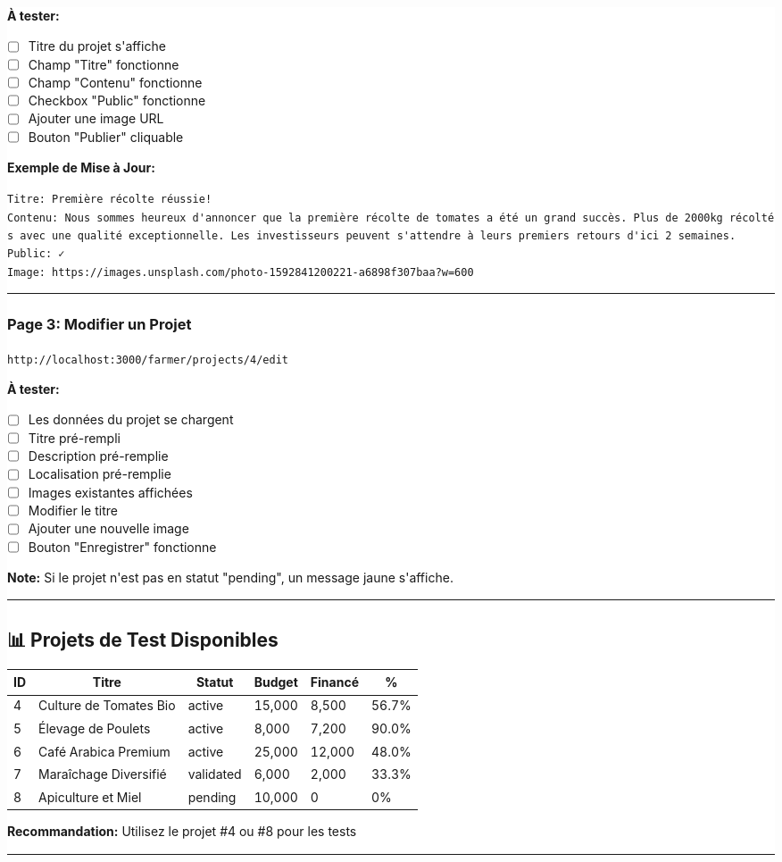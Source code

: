 **À tester:**
- [ ] Titre du projet s'affiche
- [ ] Champ "Titre" fonctionne
- [ ] Champ "Contenu" fonctionne
- [ ] Checkbox "Public" fonctionne
- [ ] Ajouter une image URL
- [ ] Bouton "Publier" cliquable

**Exemple de Mise à Jour:**
```
Titre: Première récolte réussie!
Contenu: Nous sommes heureux d'annoncer que la première récolte de tomates a été un grand succès. Plus de 2000kg récoltés avec une qualité exceptionnelle. Les investisseurs peuvent s'attendre à leurs premiers retours d'ici 2 semaines.
Public: ✓
Image: https://images.unsplash.com/photo-1592841200221-a6898f307baa?w=600
```

---

### Page 3: Modifier un Projet
```
http://localhost:3000/farmer/projects/4/edit
```

**À tester:**
- [ ] Les données du projet se chargent
- [ ] Titre pré-rempli
- [ ] Description pré-remplie
- [ ] Localisation pré-remplie
- [ ] Images existantes affichées
- [ ] Modifier le titre
- [ ] Ajouter une nouvelle image
- [ ] Bouton "Enregistrer" fonctionne

**Note:** Si le projet n'est pas en statut "pending", un message jaune s'affiche.

---

## 📊 Projets de Test Disponibles

| ID | Titre | Statut | Budget | Financé | % |
|----|-------|--------|--------|---------|---|
| 4 | Culture de Tomates Bio | active | 15,000 | 8,500 | 56.7% |
| 5 | Élevage de Poulets | active | 8,000 | 7,200 | 90.0% |
| 6 | Café Arabica Premium | active | 25,000 | 12,000 | 48.0% |
| 7 | Maraîchage Diversifié | validated | 6,000 | 2,000 | 33.3% |
| 8 | Apiculture et Miel | pending | 10,000 | 0 | 0% |

**Recommandation:** Utilisez le projet #4 ou #8 pour les tests

---
